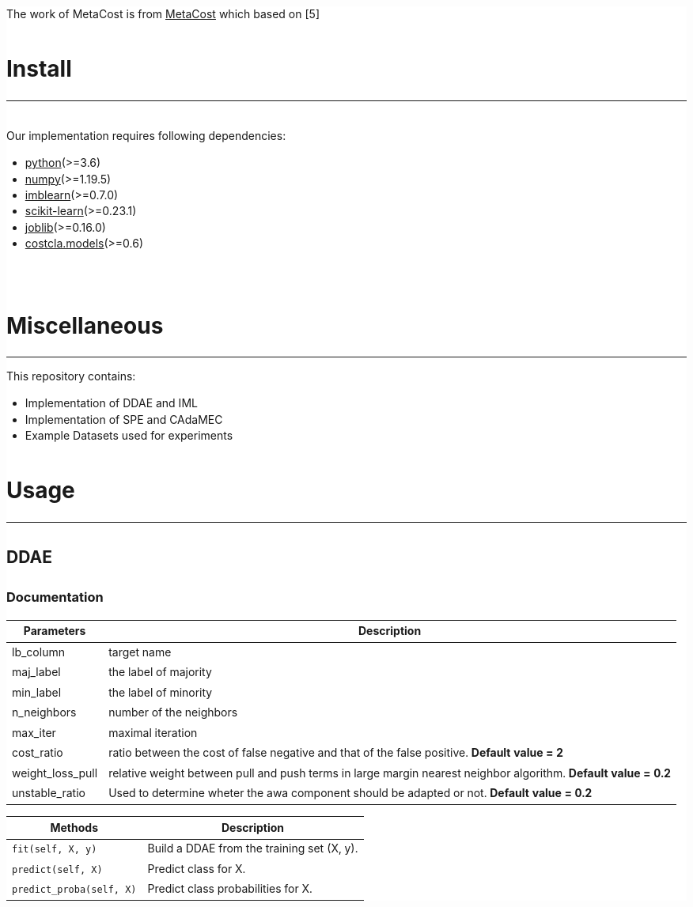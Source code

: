 The work of MetaCost is from [MetaCost](https://github.com/Treers/MetaCost) which based on [5]
# Install #
- - -
<br>
Our implementation requires following dependencies:
	

- [python](https://www.python.org/)(>=3.6)
- [numpy](https://numpy.org/)(>=1.19.5)
- [imblearn](https://pypi.org/project/imblearn/)(>=0.7.0)
- [scikit-learn](https://scikit-learn.org/stable/)(>=0.23.1)
- [joblib](https://pypi.org/project/joblib/)(>=0.16.0)
- [costcla.models](https://pypi.org/project/costcla/)(>=0.6)
<br>

# Miscellaneous #
- - -
This repository contains:
<br>

- Implementation of DDAE and IML
- Implementation of SPE and CAdaMEC
- Example Datasets used for experiments

# Usage #
- - -
## DDAE ##
### Documentation ###


|    Parameters    | Description |
| ---------- | --- |
| lb_column |  target name |
| maj_label |  the label of majority |
|min_label	|the label of minority |
|n_neighbors|number of the neighbors |
|max_iter |maximal iteration|
|cost_ratio|ratio between the cost of false negative and that of the false positive. **Default value = 2**|
|weight_loss_pull|relative weight between pull and push terms in large margin nearest neighbor algorithm. **Default value = 0.2**|
|unstable_ratio|Used to determine wheter the awa component should be adapted or not. **Default value = 0.2**|

|    Methods    | Description |
| ---------- | --- |
| `fit(self, X, y)` |  Build a DDAE from the training set (X, y). |
| `predict(self, X)` |  Predict class for X. |
|`predict_proba(self, X)`	|Predict class probabilities for X. |
